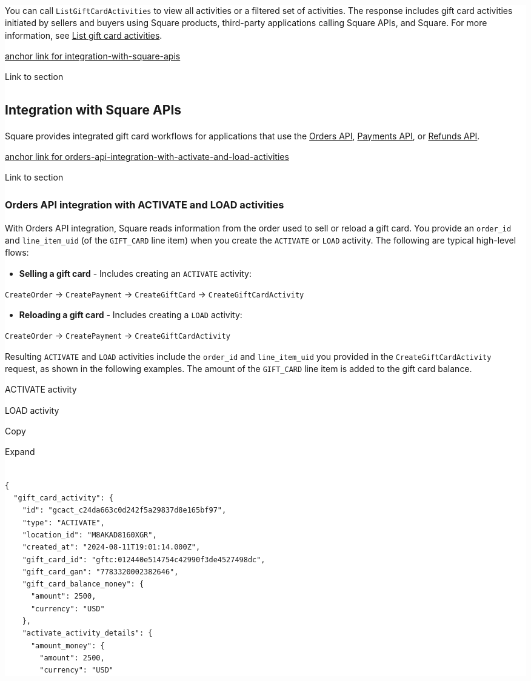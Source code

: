You can call `ListGiftCardActivities` to view all activities or a filtered set of activities. The response includes gift card activities initiated by sellers and buyers using Square products, third-party applications calling Square APIs, and Square. For more information, see [List gift card activities](https://developer.squareup.com/docs/gift-cards/retrieve-gift-cards-and-activities#list-gift-card-activities).

[anchor link for integration-with-square-apis](https://developer.squareup.com/docs/gift-cards/using-gift-cards-api#integration-with-square-apis)

Link to section

## Integration with Square APIs

Square provides integrated gift card workflows for applications that use the [Orders API](https://developer.squareup.com/reference/square/orders-api), [Payments API](https://developer.squareup.com/reference/square/payments-api), or [Refunds API](https://developer.squareup.com/reference/square/refund-api).

[anchor link for orders-api-integration-with-activate-and-load-activities](https://developer.squareup.com/docs/gift-cards/using-gift-cards-api#orders-api-integration-with-activate-and-load-activities)

Link to section

### Orders API integration with ACTIVATE and LOAD activities

With Orders API integration, Square reads information from the order used to sell or reload a gift card. You provide an `order_id` and `line_item_uid` (of the `GIFT_CARD` line item) when you create the `ACTIVATE` or `LOAD` activity. The following are typical high-level flows:

- **Selling a gift card** \- Includes creating an `ACTIVATE` activity:

`CreateOrder` -\> `CreatePayment` -\> `CreateGiftCard` -\> `CreateGiftCardActivity`

- **Reloading a gift card** \- Includes creating a `LOAD` activity:

`CreateOrder` -\> `CreatePayment` -\> `CreateGiftCardActivity`


Resulting `ACTIVATE` and `LOAD` activities include the `order_id` and `line_item_uid` you provided in the `CreateGiftCardActivity` request, as shown in the following examples. The amount of the `GIFT_CARD` line item is added to the gift card balance.

ACTIVATE activity

LOAD activity

Copy

Expand

```

{
  "gift_card_activity": {
    "id": "gcact_c24da663c0d242f5a29837d8e165bf97",
    "type": "ACTIVATE",
    "location_id": "M8AKAD8160XGR",
    "created_at": "2024-08-11T19:01:14.000Z",
    "gift_card_id": "gftc:012440e514754c42990f3de4527498dc",
    "gift_card_gan": "7783320002382646",
    "gift_card_balance_money": {
      "amount": 2500,
      "currency": "USD"
    },
    "activate_activity_details": {
      "amount_money": {
        "amount": 2500,
        "currency": "USD"
```